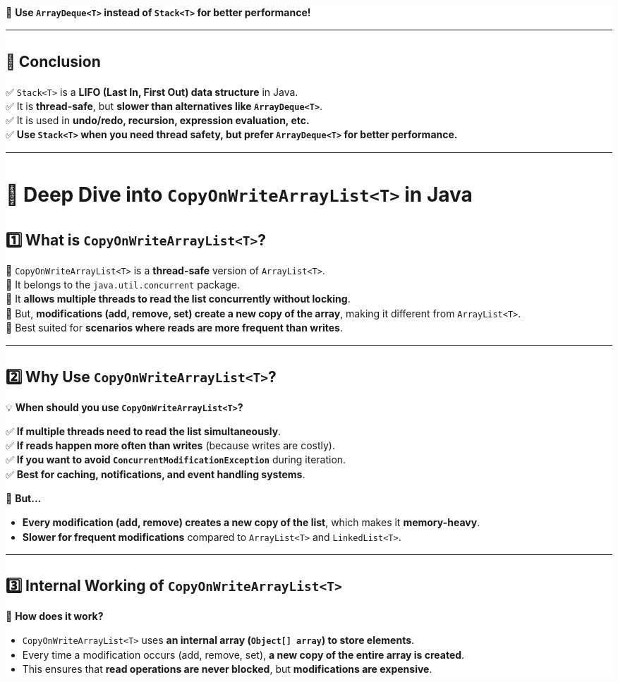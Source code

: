 🚀 **Use `ArrayDeque<T>` instead of `Stack<T>` for better performance!**  

---

## **📌 Conclusion**
✅ `Stack<T>` is a **LIFO (Last In, First Out) data structure** in Java.  
✅ It is **thread-safe**, but **slower than alternatives like `ArrayDeque<T>`**.  
✅ It is used in **undo/redo, recursion, expression evaluation, etc.**  
✅ **Use `Stack<T>` when you need thread safety, but prefer `ArrayDeque<T>` for better performance.**  

---


# **📌 Deep Dive into `CopyOnWriteArrayList<T>` in Java**  

## **1️⃣ What is `CopyOnWriteArrayList<T>`?**  

🔹 `CopyOnWriteArrayList<T>` is a **thread-safe** version of `ArrayList<T>`.  
🔹 It belongs to the `java.util.concurrent` package.  
🔹 It **allows multiple threads to read the list concurrently without locking**.  
🔹 But, **modifications (add, remove, set) create a new copy of the array**, making it different from `ArrayList<T>`.  
🔹 Best suited for **scenarios where reads are more frequent than writes**.  

---

## **2️⃣ Why Use `CopyOnWriteArrayList<T>`?**  

💡 **When should you use `CopyOnWriteArrayList<T>`?**  

✅ **If multiple threads need to read the list simultaneously**.  
✅ **If reads happen more often than writes** (because writes are costly).  
✅ **If you want to avoid `ConcurrentModificationException`** during iteration.  
✅ **Best for caching, notifications, and event handling systems**.  

🚫 **But...**  
- **Every modification (add, remove) creates a new copy of the list**, which makes it **memory-heavy**.  
- **Slower for frequent modifications** compared to `ArrayList<T>` and `LinkedList<T>`.  

---

## **3️⃣ Internal Working of `CopyOnWriteArrayList<T>`**  

📌 **How does it work?**  
- `CopyOnWriteArrayList<T>` uses **an internal array (`Object[] array`) to store elements**.  
- Every time a modification occurs (add, remove, set), **a new copy of the entire array is created**.  
- This ensures that **read operations are never blocked**, but **modifications are expensive**.  
